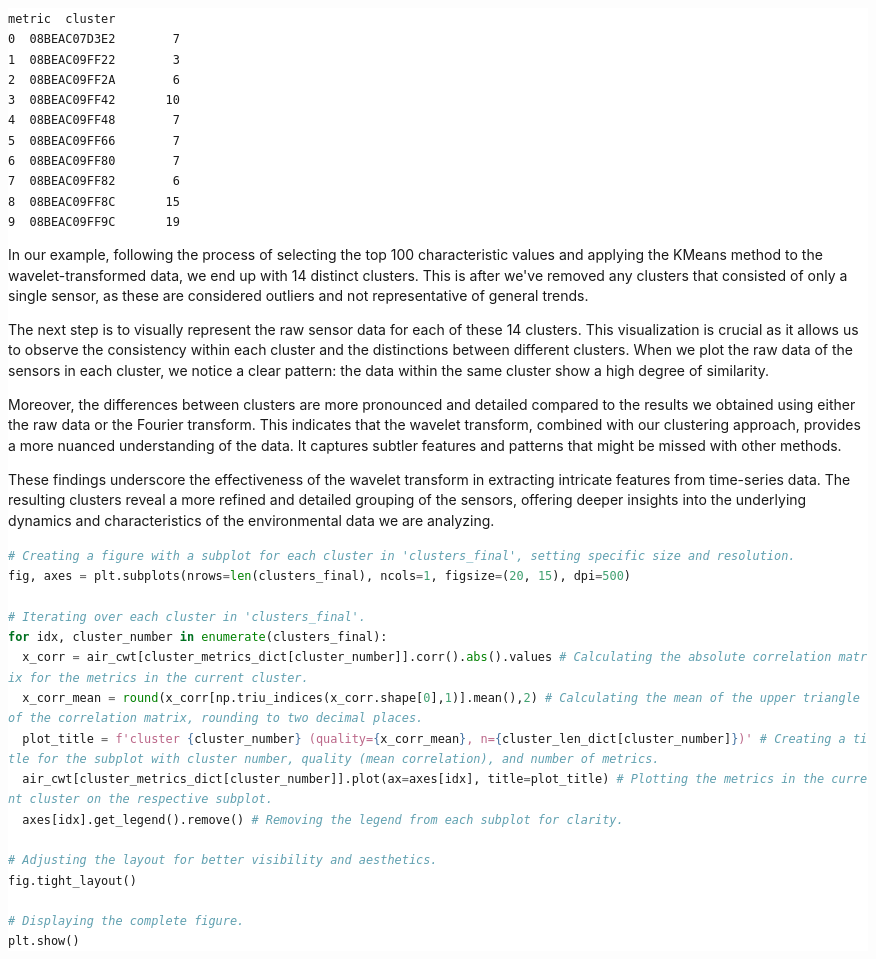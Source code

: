 ```
metric  cluster
0  08BEAC07D3E2        7
1  08BEAC09FF22        3
2  08BEAC09FF2A        6
3  08BEAC09FF42       10
4  08BEAC09FF48        7
5  08BEAC09FF66        7
6  08BEAC09FF80        7
7  08BEAC09FF82        6
8  08BEAC09FF8C       15
9  08BEAC09FF9C       19
```

In our example, following the process of selecting the top 100 characteristic values and applying the KMeans method to the wavelet-transformed data, we end up with 14 distinct clusters. This is after we've removed any clusters that consisted of only a single sensor, as these are considered outliers and not representative of general trends.

The next step is to visually represent the raw sensor data for each of these 14 clusters. This visualization is crucial as it allows us to observe the consistency within each cluster and the distinctions between different clusters. When we plot the raw data of the sensors in each cluster, we notice a clear pattern: the data within the same cluster show a high degree of similarity.

Moreover, the differences between clusters are more pronounced and detailed compared to the results we obtained using either the raw data or the Fourier transform. This indicates that the wavelet transform, combined with our clustering approach, provides a more nuanced understanding of the data. It captures subtler features and patterns that might be missed with other methods.

These findings underscore the effectiveness of the wavelet transform in extracting intricate features from time-series data. The resulting clusters reveal a more refined and detailed grouping of the sensors, offering deeper insights into the underlying dynamics and characteristics of the environmental data we are analyzing.

```python
# Creating a figure with a subplot for each cluster in 'clusters_final', setting specific size and resolution.
fig, axes = plt.subplots(nrows=len(clusters_final), ncols=1, figsize=(20, 15), dpi=500)

# Iterating over each cluster in 'clusters_final'.
for idx, cluster_number in enumerate(clusters_final):
  x_corr = air_cwt[cluster_metrics_dict[cluster_number]].corr().abs().values # Calculating the absolute correlation matrix for the metrics in the current cluster.
  x_corr_mean = round(x_corr[np.triu_indices(x_corr.shape[0],1)].mean(),2) # Calculating the mean of the upper triangle of the correlation matrix, rounding to two decimal places.
  plot_title = f'cluster {cluster_number} (quality={x_corr_mean}, n={cluster_len_dict[cluster_number]})' # Creating a title for the subplot with cluster number, quality (mean correlation), and number of metrics.
  air_cwt[cluster_metrics_dict[cluster_number]].plot(ax=axes[idx], title=plot_title) # Plotting the metrics in the current cluster on the respective subplot.
  axes[idx].get_legend().remove() # Removing the legend from each subplot for clarity.

# Adjusting the layout for better visibility and aesthetics.
fig.tight_layout()

# Displaying the complete figure.
plt.show()
```
